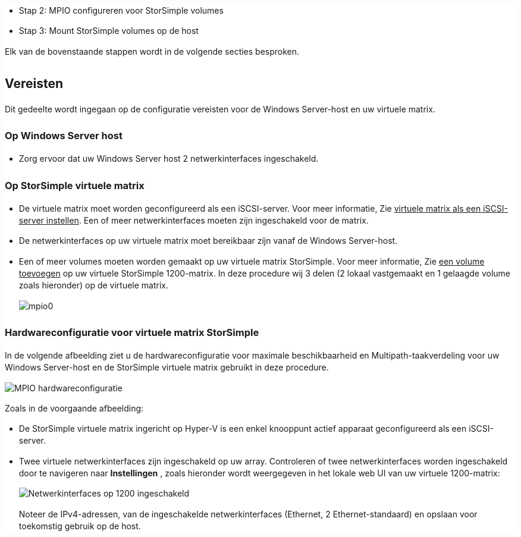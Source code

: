 - Stap 2: MPIO configureren voor StorSimple volumes

- Stap 3: Mount StorSimple volumes op de host

Elk van de bovenstaande stappen wordt in de volgende secties besproken.


## <a name="prerequisites"></a>Vereisten

Dit gedeelte wordt ingegaan op de configuratie vereisten voor de Windows Server-host en uw virtuele matrix.

### <a name="on-windows-server-host"></a>Op Windows Server host

-  Zorg ervoor dat uw Windows Server host 2 netwerkinterfaces ingeschakeld.


### <a name="on-storsimple-virtual-array"></a>Op StorSimple virtuele matrix

- De virtuele matrix moet worden geconfigureerd als een iSCSI-server. Voor meer informatie, Zie [virtuele matrix als een iSCSI-server instellen](storsimple-ova-deploy3-iscsi-setup.md). Een of meer netwerkinterfaces moeten zijn ingeschakeld voor de matrix.   

- De netwerkinterfaces op uw virtuele matrix moet bereikbaar zijn vanaf de Windows Server-host.

- Een of meer volumes moeten worden gemaakt op uw virtuele matrix StorSimple. Voor meer informatie, Zie [een volume toevoegen](storsimple-ova-deploy3-iscsi-setup.md#step-3-add-a-volume) op uw virtuele StorSimple 1200-matrix. In deze procedure wij 3 delen (2 lokaal vastgemaakt en 1 gelaagde volume zoals hieronder) op de virtuele matrix.
    
    ![mpio0](./media/storsimple-ova-configure-mpio-windows-server/mpio0.png)

### <a name="hardware-configuration-for-storsimple-virtual-array"></a>Hardwareconfiguratie voor virtuele matrix StorSimple

In de volgende afbeelding ziet u de hardwareconfiguratie voor maximale beschikbaarheid en Multipath-taakverdeling voor uw Windows Server-host en de StorSimple virtuele matrix gebruikt in deze procedure.  

![MPIO hardwareconfiguratie](./media/storsimple-ova-configure-mpio-windows-server/1200hardwareconfig.png)

Zoals in de voorgaande afbeelding:

- De StorSimple virtuele matrix ingericht op Hyper-V is een enkel knooppunt actief apparaat geconfigureerd als een iSCSI-server.

- Twee virtuele netwerkinterfaces zijn ingeschakeld op uw array. Controleren of twee netwerkinterfaces worden ingeschakeld door te navigeren naar **Instellingen** , zoals hieronder wordt weergegeven in het lokale web UI van uw virtuele 1200-matrix:

    ![Netwerkinterfaces op 1200 ingeschakeld](./media/storsimple-ova-configure-mpio-windows-server/mpio9.png)
    
    Noteer de IPv4-adressen, van de ingeschakelde netwerkinterfaces (Ethernet, 2 Ethernet-standaard) en opslaan voor toekomstig gebruik op de host.
